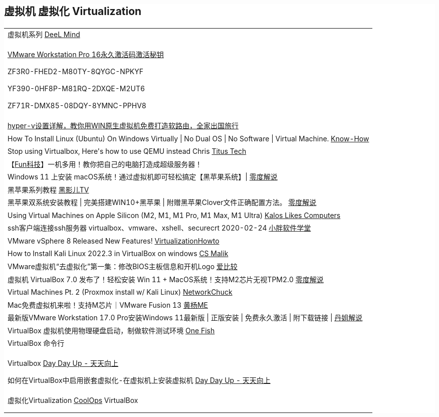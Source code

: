 ## 虚拟机 虚拟化 Virtualization

|                                                                                                                                                                                                                                  |
| -------------------------------------------------------------------------------------------------------------------------------------------------------------------------------------------------------------------------------- |
| 虚拟机系列 [DeeL Mind](https://www.youtube.com/playlist?list=PLgZqc0esdeS9SXSx1doEAehD0PnErucmE)                                                                                                                                      |
| <p><a href="https://www.ozabc.com/gongju/499925.html">VMware Workstation Pro 16永久激活码激活秘钥</a></p><p>ZF3R0-FHED2-M80TY-8QYGC-NPKYF</p><p>YF390-0HF8P-M81RQ-2DXQE-M2UT6</p><p>ZF71R-DMX85-08DQY-8YMNC-PPHV8</p>                     |
| [hyper-v设置详解，教你用WIN原生虚拟机免费打造软路由，全家出国旅行](https://www.youtube.com/watch?v=9Hc-5EOtaJs)                                                                                                                                             |
| How To Install Linux (Ubuntu) On Windows Virtually \| No Dual OS \| No Software \| Virtual Machine. [Know-How](https://www.youtube.com/watch?v=WgZ276a0B44)                                                                      |
| Stop using Virtualbox, Here's how to use QEMU instead Chris [Titus Tech](https://www.youtube.com/watch?v=Kq849CpGd88)                                                                                                            |
| 【[Fun科技](https://www.youtube.com/watch?v=mAV67sPzD0A)】一机多用！教你把自己的电脑打造成超级服务器！                                                                                                                                                     |
| Windows 11 上安装 macOS系统！通过虚拟机即可轻松搞定【黑苹果系统】\| [零度解说](https://www.youtube.com/watch?v=FO9Bwa5btn8)                                                                                                                                  |
| 黑苹果系列教程 [黑影儿TV](https://www.youtube.com/playlist?list=PLmxTR4AYd\_9TJPyJuDO1XzcVuWpf1feTM)                                                                                                                                       |
| 黑苹果双系统安装教程 \| 完美搭建WIN10+黑苹果 \| 附赠黑苹果Clover文件正确配置方法。 [零度解说](https://www.youtube.com/watch?v=UviGPrj-Jqk\&list=PLPpU3NyRmFI56B1AcolicxVVNQKuPjl4B)                                                                                 |
| Using Virtual Machines on Apple Silicon (M2, M1, M1 Pro, M1 Max, M1 Ultra) [Kalos Likes Computers](https://www.youtube.com/watch?v=uRwnwkdSX-I)                                                                                  |
| ssh客户端连接ssh服务器 virtualbox、vmware、xshell、securecrt 2020-02-24 [小胖软件学堂](https://www.youtube.com/watch?v=OwmhJnmoDY0)                                                                                                               |
| VMware vSphere 8 Released New Features! [VirtualizationHowto](https://www.youtube.com/watch?v=rST8GhKdXeI)                                                                                                                       |
| How to Install Kali Linux 2022.3 in VirtualBox on windows [CS Malik](https://www.youtube.com/watch?v=TbQQpRe2-7s)                                                                                                                |
| VMware虚拟机“去虚拟化”第一集：修改BIOS主板信息和开机Logo [爱比较](https://www.douyin.com/video/7149198337340689695)                                                                                                                                     |
| 虚拟机 VirtualBox 7.0 发布了！轻松安装 Win 11 + MacOS系统！支持M2芯片无视TPM2.0 [零度解说](https://www.youtube.com/watch?v=DkeJuv7LXLY)                                                                                                                  |
| Virtual Machines Pt. 2 (Proxmox install w/ Kali Linux) [NetworkChuck](https://www.youtube.com/watch?v=\_u8qTN3cCnQ)                                                                                                              |
| Mac免费虚拟机来啦！支持M芯片｜VMware Fusion 13 [黄杨ME](https://www.youtube.com/watch?v=QTs9sHN6W5A)                                                                                                                                            |
| 最新版VMware Workstation 17.0 Pro安装Windows 11最新版 \| 正版安装 \| 免费永久激活 \| 附下载链接 \| [丹姐解说](https://www.youtube.com/watch?v=ysiXNJH2DqI)                                                                                                  |
| VirtualBox 虚拟机使用物理硬盘启动，制做软件测试环境 [One Fish](https://www.youtube.com/watch?v=sl1GKmB9R6s\&list=PLKmhRbwV0zPaRHk8V3L97w5SYOpKUf9n\_\&index=2)                                                                                       |
| VirtualBox 命令行                                                                                                                                                                                                                   |
| <p>Virtualbox <a href="https://www.youtube.com/@Day-Day-Up/search?query=Virtualbox">Day Day Up - 天天向上</a></p><p>如何在VirtualBox中启用嵌套虚拟化-在虚拟机上安装虚拟机 <a href="https://www.youtube.com/watch?v=r-v_vfVk8Rc">Day Day Up - 天天向上</a></p> |
| 虚拟化Virtualization [CoolOps](https://www.youtube.com/playlist?list=PLKhQTC6HZZvOlo1mAIlSeOA-TT575JmTN) VirtualBox                                                                                                                 |
|                                                                                                                                                                                                                                  |
|                                                                                                                                                                                                                                  |
